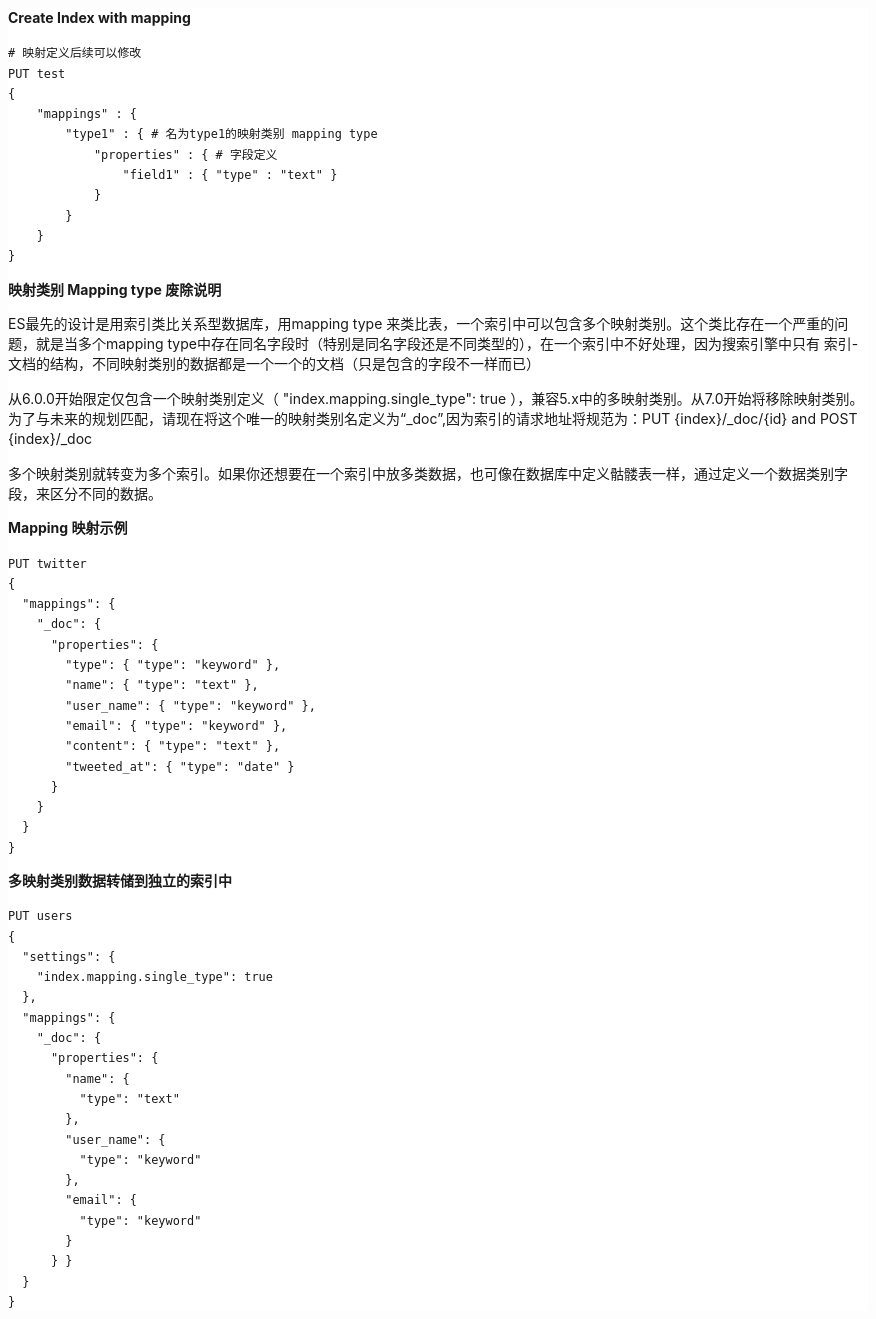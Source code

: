 **Create Index  with mapping**

```shell
# 映射定义后续可以修改
PUT test
{
	"mappings" : {
        "type1" : { # 名为type1的映射类别 mapping type
            "properties" : { # 字段定义
                "field1" : { "type" : "text" }
            }
        }
    }
}
```

**映射类别 Mapping type 废除说明**

ES最先的设计是用索引类比关系型数据库，用mapping type 来类比表，一个索引中可以包含多个映射类别。这个类比存在一个严重的问题，就是当多个mapping type中存在同名字段时（特别是同名字段还是不同类型的），在一个索引中不好处理，因为搜索引擎中只有 索引-文档的结构，不同映射类别的数据都是一个一个的文档（只是包含的字段不一样而已）

从6.0.0开始限定仅包含一个映射类别定义（ "index.mapping.single_type": true ），兼容5.x中的多映射类别。从7.0开始将移除映射类别。
为了与未来的规划匹配，请现在将这个唯一的映射类别名定义为“_doc”,因为索引的请求地址将规范为：PUT {index}/_doc/{id} and POST {index}/_doc

多个映射类别就转变为多个索引。如果你还想要在一个索引中放多类数据，也可像在数据库中定义骷髅表一样，通过定义一个数据类别字段，来区分不同的数据。

**Mapping 映射示例**

```shell
PUT twitter
{
  "mappings": {
    "_doc": {
      "properties": {
        "type": { "type": "keyword" }, 
        "name": { "type": "text" },
        "user_name": { "type": "keyword" },
        "email": { "type": "keyword" },
        "content": { "type": "text" },
        "tweeted_at": { "type": "date" }
      }
    }
  }
}
```

**多映射类别数据转储到独立的索引中**

```shell
PUT users
{
  "settings": {
    "index.mapping.single_type": true
  },
  "mappings": {
    "_doc": {
      "properties": {
        "name": {
          "type": "text"
        },
        "user_name": {
          "type": "keyword"
        },
        "email": {
          "type": "keyword"
        }
      } }  
  }
}
```